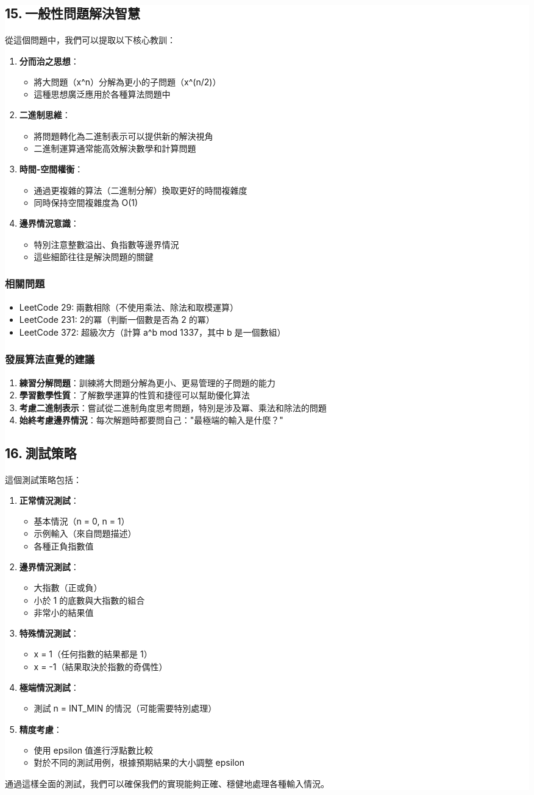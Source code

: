 ## 15. 一般性問題解決智慧

從這個問題中，我們可以提取以下核心教訓：

1. **分而治之思想**：
    - 將大問題（x^n）分解為更小的子問題（x^(n/2)）
    - 這種思想廣泛應用於各種算法問題中

2. **二進制思維**：
    - 將問題轉化為二進制表示可以提供新的解決視角
    - 二進制運算通常能高效解決數學和計算問題

3. **時間-空間權衡**：
    - 通過更複雜的算法（二進制分解）換取更好的時間複雜度
    - 同時保持空間複雜度為 O(1)

4. **邊界情況意識**：
    - 特別注意整數溢出、負指數等邊界情況
    - 這些細節往往是解決問題的關鍵

### 相關問題

- LeetCode 29: 兩數相除（不使用乘法、除法和取模運算）
- LeetCode 231: 2的冪（判斷一個數是否為 2 的冪）
- LeetCode 372: 超級次方（計算 a^b mod 1337，其中 b 是一個數組）

### 發展算法直覺的建議

1. **練習分解問題**：訓練將大問題分解為更小、更易管理的子問題的能力
2. **學習數學性質**：了解數學運算的性質和捷徑可以幫助優化算法
3. **考慮二進制表示**：嘗試從二進制角度思考問題，特別是涉及冪、乘法和除法的問題
4. **始終考慮邊界情況**：每次解題時都要問自己："最極端的輸入是什麼？"

## 16. 測試策略

這個測試策略包括：

1. **正常情況測試**：
    - 基本情況（n = 0, n = 1）
    - 示例輸入（來自問題描述）
    - 各種正負指數值

2. **邊界情況測試**：
    - 大指數（正或負）
    - 小於 1 的底數與大指數的組合
    - 非常小的結果值

3. **特殊情況測試**：
    - x = 1（任何指數的結果都是 1）
    - x = -1（結果取決於指數的奇偶性）

4. **極端情況測試**：
    - 測試 n = INT_MIN 的情況（可能需要特別處理）

5. **精度考慮**：
    - 使用 epsilon 值進行浮點數比較
    - 對於不同的測試用例，根據預期結果的大小調整 epsilon

通過這樣全面的測試，我們可以確保我們的實現能夠正確、穩健地處理各種輸入情況。